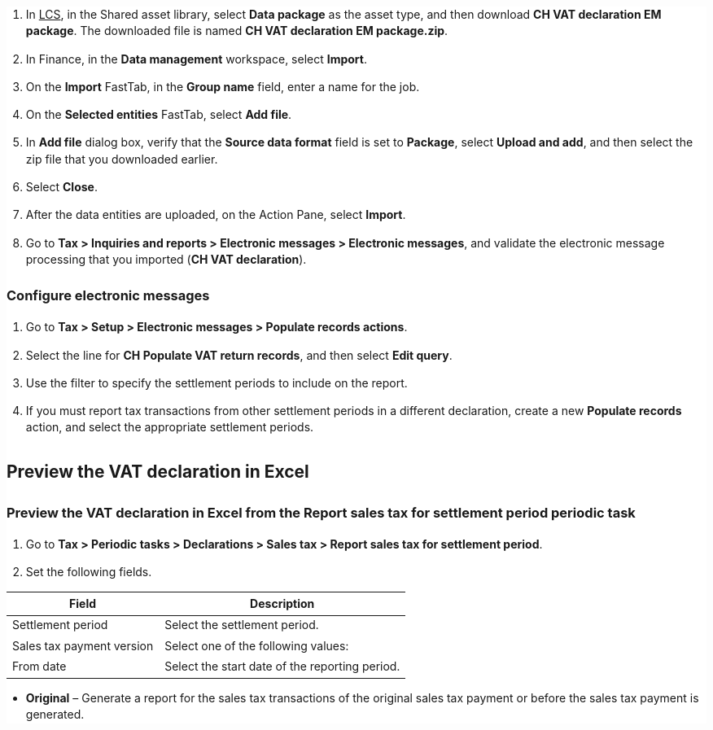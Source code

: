 1.  In [LCS](https://lcs.dynamics.com/v2), in the Shared asset library, select
    **Data package** as the asset type, and then download **CH VAT declaration
    EM package**. The downloaded file is named **CH VAT declaration EM
    package.zip**.

2.  In Finance, in the **Data management** workspace, select **Import**.

3.  On the **Import** FastTab, in the **Group name** field, enter a name for the
    job.

4.  On the **Selected entities** FastTab, select **Add file**.

5.  In **Add file** dialog box, verify that the **Source data format** field is
    set to **Package**, select **Upload and add**, and then select the zip file
    that you downloaded earlier.

6.  Select **Close**.

7.  After the data entities are uploaded, on the Action Pane, select **Import**.

8.  Go to **Tax \> Inquiries and reports \> Electronic messages \> Electronic
    messages**, and validate the electronic message processing that you imported
    (**CH VAT declaration**).

### Configure electronic messages

1.  Go to **Tax \> Setup \> Electronic messages \> Populate records actions**.

2.  Select the line for **CH Populate VAT return records**, and then select
    **Edit query**.

3.  Use the filter to specify the settlement periods to include on the report.

4.  If you must report tax transactions from other settlement periods in a
    different declaration, create a new **Populate records** action, and select
    the appropriate settlement periods.

## Preview the VAT declaration in Excel

### Preview the VAT declaration in Excel from the Report sales tax for settlement period periodic task

1.  Go to **Tax \> Periodic tasks \> Declarations \> Sales tax \> Report sales
    tax for settlement period**.

2.  Set the following fields.

| Field                     | Description                                    |
|---------------------------|------------------------------------------------|
| Settlement period         | Select the settlement period.                  |
| Sales tax payment version | Select one of the following values:            |
| From date                 | Select the start date of the reporting period. |

-   **Original** – Generate a report for the sales tax transactions of the
    original sales tax payment or before the sales tax payment is generated.
